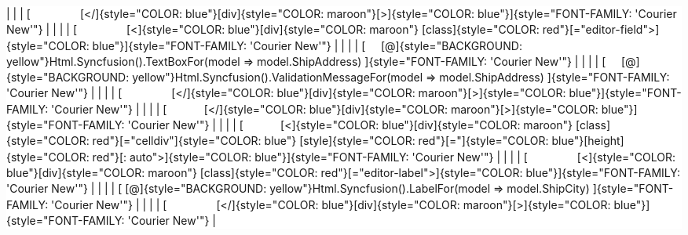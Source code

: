 |                                                                                                                                                                                                                                                                                           |
| [                [\</]{style="COLOR: blue"}[div]{style="COLOR: maroon"}[\>]{style="COLOR: blue"}]{style="FONT-FAMILY: 'Courier New'"}                                                                                                                                                     |
|                                                                                                                                                                                                                                                                                           |
| [                [\<]{style="COLOR: blue"}[div]{style="COLOR: maroon"} [class]{style="COLOR: red"}[=\"editor-field\"\>]{style="COLOR: blue"}]{style="FONT-FAMILY: 'Courier New'"}                                                                                                         |
|                                                                                                                                                                                                                                                                                           |
| [     [@]{style="BACKGROUND: yellow"}Html.Syncfusion().TextBoxFor(model =\> model.ShipAddress) ]{style="FONT-FAMILY: 'Courier New'"}                                                                                                                                                      |
|                                                                                                                                                                                                                                                                                           |
| [     [@]{style="BACKGROUND: yellow"}Html.Syncfusion().ValidationMessageFor(model =\> model.ShipAddress) ]{style="FONT-FAMILY: 'Courier New'"}                                                                                                                                            |
|                                                                                                                                                                                                                                                                                           |
| [                [\</]{style="COLOR: blue"}[div]{style="COLOR: maroon"}[\>]{style="COLOR: blue"}]{style="FONT-FAMILY: 'Courier New'"}                                                                                                                                                     |
|                                                                                                                                                                                                                                                                                           |
| [            [\</]{style="COLOR: blue"}[div]{style="COLOR: maroon"}[\>]{style="COLOR: blue"}]{style="FONT-FAMILY: 'Courier New'"}                                                                                                                                                         |
|                                                                                                                                                                                                                                                                                           |
| [            [\<]{style="COLOR: blue"}[div]{style="COLOR: maroon"} [class]{style="COLOR: red"}[=\"celldiv\"]{style="COLOR: blue"} [style]{style="COLOR: red"}[=\"]{style="COLOR: blue"}[height]{style="COLOR: red"}[: auto\"\>]{style="COLOR: blue"}]{style="FONT-FAMILY: 'Courier New'"} |
|                                                                                                                                                                                                                                                                                           |
| [                [\<]{style="COLOR: blue"}[div]{style="COLOR: maroon"} [class]{style="COLOR: red"}[=\"editor-label\"\>]{style="COLOR: blue"}]{style="FONT-FAMILY: 'Courier New'"}                                                                                                         |
|                                                                                                                                                                                                                                                                                           |
| [ [@]{style="BACKGROUND: yellow"}Html.Syncfusion().LabelFor(model =\> model.ShipCity) ]{style="FONT-FAMILY: 'Courier New'"}                                                                                                                                                               |
|                                                                                                                                                                                                                                                                                           |
| [                [\</]{style="COLOR: blue"}[div]{style="COLOR: maroon"}[\>]{style="COLOR: blue"}]{style="FONT-FAMILY: 'Courier New'"}                                                                                                                                                     |